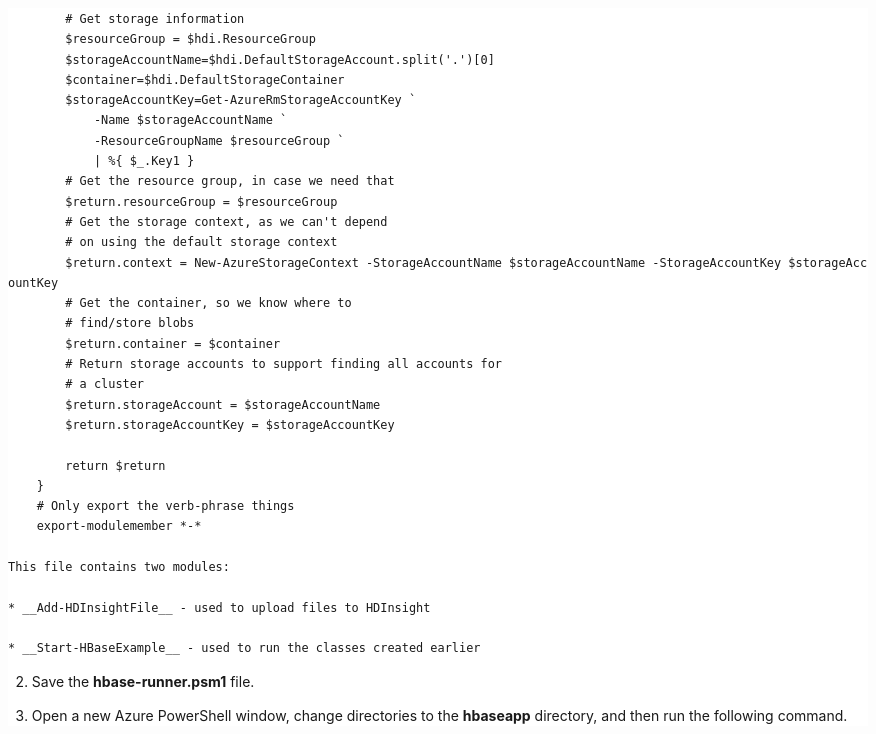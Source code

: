            # Get storage information
            $resourceGroup = $hdi.ResourceGroup
            $storageAccountName=$hdi.DefaultStorageAccount.split('.')[0]
            $container=$hdi.DefaultStorageContainer
            $storageAccountKey=Get-AzureRmStorageAccountKey `
                -Name $storageAccountName `
                -ResourceGroupName $resourceGroup `
                | %{ $_.Key1 }
            # Get the resource group, in case we need that
            $return.resourceGroup = $resourceGroup
            # Get the storage context, as we can't depend
            # on using the default storage context
            $return.context = New-AzureStorageContext -StorageAccountName $storageAccountName -StorageAccountKey $storageAccountKey
            # Get the container, so we know where to
            # find/store blobs
            $return.container = $container
            # Return storage accounts to support finding all accounts for
            # a cluster
            $return.storageAccount = $storageAccountName
            $return.storageAccountKey = $storageAccountKey
            
            return $return
        }
        # Only export the verb-phrase things
        export-modulemember *-*

    This file contains two modules:

    * __Add-HDInsightFile__ - used to upload files to HDInsight

    * __Start-HBaseExample__ - used to run the classes created earlier

2. Save the __hbase-runner.psm1__ file.

3. Open a new Azure PowerShell window, change directories to the __hbaseapp__ directory, and then run the following command.
